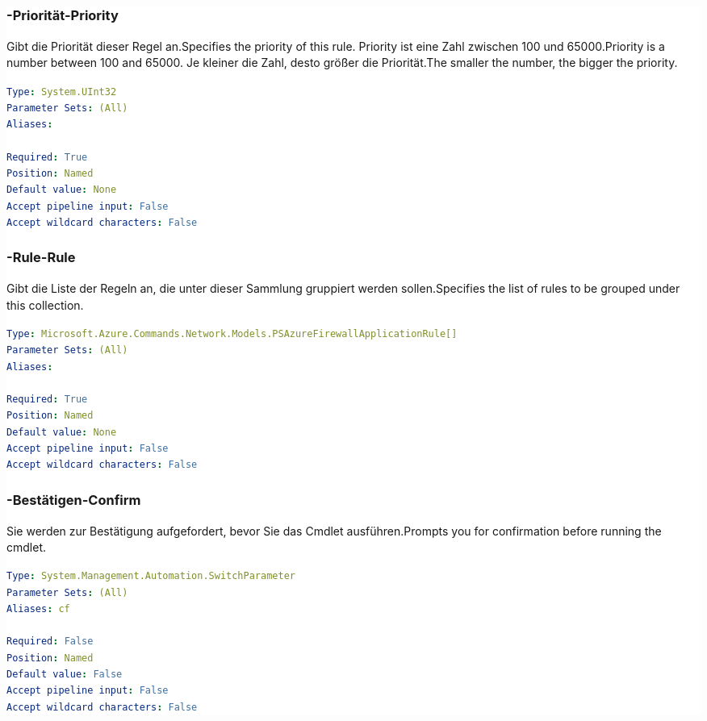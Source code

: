 ### <span data-ttu-id="5d54b-130">-Priorität</span><span class="sxs-lookup"><span data-stu-id="5d54b-130">-Priority</span></span>
<span data-ttu-id="5d54b-131">Gibt die Priorität dieser Regel an.</span><span class="sxs-lookup"><span data-stu-id="5d54b-131">Specifies the priority of this rule.</span></span> <span data-ttu-id="5d54b-132">Priority ist eine Zahl zwischen 100 und 65000.</span><span class="sxs-lookup"><span data-stu-id="5d54b-132">Priority is a number between 100 and 65000.</span></span> <span data-ttu-id="5d54b-133">Je kleiner die Zahl, desto größer die Priorität.</span><span class="sxs-lookup"><span data-stu-id="5d54b-133">The smaller the number, the bigger the priority.</span></span>

```yaml
Type: System.UInt32
Parameter Sets: (All)
Aliases:

Required: True
Position: Named
Default value: None
Accept pipeline input: False
Accept wildcard characters: False
```

### <span data-ttu-id="5d54b-134">-Rule</span><span class="sxs-lookup"><span data-stu-id="5d54b-134">-Rule</span></span>
<span data-ttu-id="5d54b-135">Gibt die Liste der Regeln an, die unter dieser Sammlung gruppiert werden sollen.</span><span class="sxs-lookup"><span data-stu-id="5d54b-135">Specifies the list of rules to be grouped under this collection.</span></span>

```yaml
Type: Microsoft.Azure.Commands.Network.Models.PSAzureFirewallApplicationRule[]
Parameter Sets: (All)
Aliases:

Required: True
Position: Named
Default value: None
Accept pipeline input: False
Accept wildcard characters: False
```

### <span data-ttu-id="5d54b-136">-Bestätigen</span><span class="sxs-lookup"><span data-stu-id="5d54b-136">-Confirm</span></span>
<span data-ttu-id="5d54b-137">Sie werden zur Bestätigung aufgefordert, bevor Sie das Cmdlet ausführen.</span><span class="sxs-lookup"><span data-stu-id="5d54b-137">Prompts you for confirmation before running the cmdlet.</span></span>

```yaml
Type: System.Management.Automation.SwitchParameter
Parameter Sets: (All)
Aliases: cf

Required: False
Position: Named
Default value: False
Accept pipeline input: False
Accept wildcard characters: False
```
